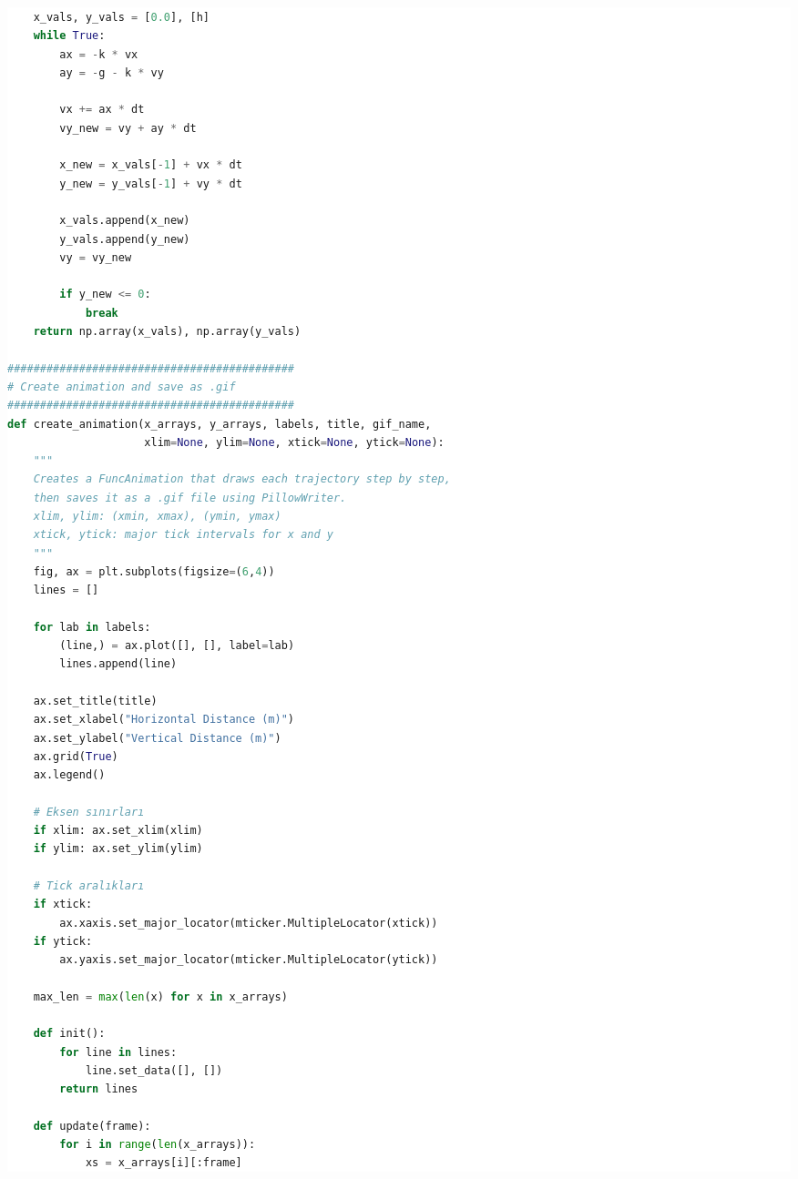 ```python
    x_vals, y_vals = [0.0], [h]
    while True:
        ax = -k * vx
        ay = -g - k * vy
        
        vx += ax * dt
        vy_new = vy + ay * dt
        
        x_new = x_vals[-1] + vx * dt
        y_new = y_vals[-1] + vy * dt
        
        x_vals.append(x_new)
        y_vals.append(y_new)
        vy = vy_new
        
        if y_new <= 0:
            break
    return np.array(x_vals), np.array(y_vals)

############################################
# Create animation and save as .gif
############################################
def create_animation(x_arrays, y_arrays, labels, title, gif_name, 
                     xlim=None, ylim=None, xtick=None, ytick=None):
    """
    Creates a FuncAnimation that draws each trajectory step by step,
    then saves it as a .gif file using PillowWriter.
    xlim, ylim: (xmin, xmax), (ymin, ymax)
    xtick, ytick: major tick intervals for x and y
    """
    fig, ax = plt.subplots(figsize=(6,4))
    lines = []
    
    for lab in labels:
        (line,) = ax.plot([], [], label=lab)
        lines.append(line)
    
    ax.set_title(title)
    ax.set_xlabel("Horizontal Distance (m)")
    ax.set_ylabel("Vertical Distance (m)")
    ax.grid(True)
    ax.legend()
    
    # Eksen sınırları
    if xlim: ax.set_xlim(xlim)
    if ylim: ax.set_ylim(ylim)
    
    # Tick aralıkları
    if xtick:
        ax.xaxis.set_major_locator(mticker.MultipleLocator(xtick))
    if ytick:
        ax.yaxis.set_major_locator(mticker.MultipleLocator(ytick))
    
    max_len = max(len(x) for x in x_arrays)
    
    def init():
        for line in lines:
            line.set_data([], [])
        return lines
    
    def update(frame):
        for i in range(len(x_arrays)):
            xs = x_arrays[i][:frame]
```